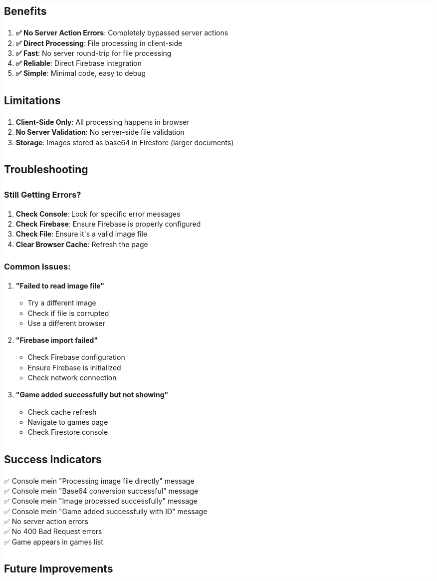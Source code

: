 ## Benefits

1. **✅ No Server Action Errors**: Completely bypassed server actions
2. **✅ Direct Processing**: File processing in client-side
3. **✅ Fast**: No server round-trip for file processing
4. **✅ Reliable**: Direct Firebase integration
5. **✅ Simple**: Minimal code, easy to debug

## Limitations

1. **Client-Side Only**: All processing happens in browser
2. **No Server Validation**: No server-side file validation
3. **Storage**: Images stored as base64 in Firestore (larger documents)

## Troubleshooting

### Still Getting Errors?

1. **Check Console**: Look for specific error messages
2. **Check Firebase**: Ensure Firebase is properly configured
3. **Check File**: Ensure it's a valid image file
4. **Clear Browser Cache**: Refresh the page

### Common Issues:

1. **"Failed to read image file"**
   - Try a different image
   - Check if file is corrupted
   - Use a different browser

2. **"Firebase import failed"**
   - Check Firebase configuration
   - Ensure Firebase is initialized
   - Check network connection

3. **"Game added successfully but not showing"**
   - Check cache refresh
   - Navigate to games page
   - Check Firestore console

## Success Indicators

✅ Console mein "Processing image file directly" message  
✅ Console mein "Base64 conversion successful" message  
✅ Console mein "Image processed successfully" message  
✅ Console mein "Game added successfully with ID" message  
✅ No server action errors  
✅ No 400 Bad Request errors  
✅ Game appears in games list  

## Future Improvements
